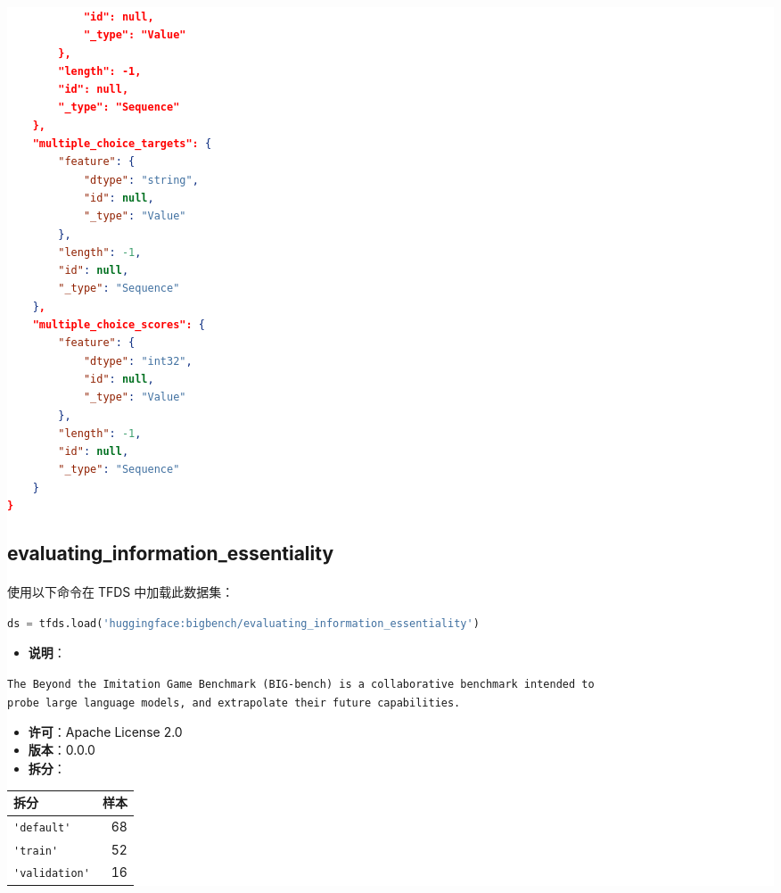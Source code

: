 ```json
            "id": null,
            "_type": "Value"
        },
        "length": -1,
        "id": null,
        "_type": "Sequence"
    },
    "multiple_choice_targets": {
        "feature": {
            "dtype": "string",
            "id": null,
            "_type": "Value"
        },
        "length": -1,
        "id": null,
        "_type": "Sequence"
    },
    "multiple_choice_scores": {
        "feature": {
            "dtype": "int32",
            "id": null,
            "_type": "Value"
        },
        "length": -1,
        "id": null,
        "_type": "Sequence"
    }
}
```

## evaluating_information_essentiality

使用以下命令在 TFDS 中加载此数据集：

```python
ds = tfds.load('huggingface:bigbench/evaluating_information_essentiality')
```

- **说明**：

```
The Beyond the Imitation Game Benchmark (BIG-bench) is a collaborative benchmark intended to
probe large language models, and extrapolate their future capabilities.
```

- **许可**：Apache License 2.0
- **版本**：0.0.0
- **拆分**：

拆分 | 样本
:-- | --:
`'default'` | 68
`'train'` | 52
`'validation'` | 16
